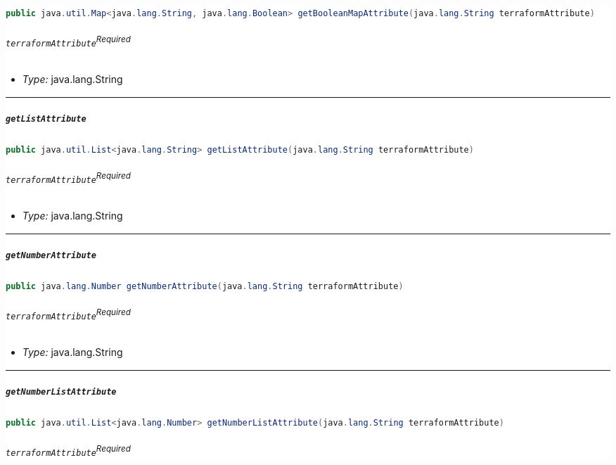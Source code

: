 ```java
public java.util.Map<java.lang.String, java.lang.Boolean> getBooleanMapAttribute(java.lang.String terraformAttribute)
```

###### `terraformAttribute`<sup>Required</sup> <a name="terraformAttribute" id="@cdktf/provider-ionoscloud.backupUnit.BackupUnitTimeoutsOutputReference.getBooleanMapAttribute.parameter.terraformAttribute"></a>

- *Type:* java.lang.String

---

##### `getListAttribute` <a name="getListAttribute" id="@cdktf/provider-ionoscloud.backupUnit.BackupUnitTimeoutsOutputReference.getListAttribute"></a>

```java
public java.util.List<java.lang.String> getListAttribute(java.lang.String terraformAttribute)
```

###### `terraformAttribute`<sup>Required</sup> <a name="terraformAttribute" id="@cdktf/provider-ionoscloud.backupUnit.BackupUnitTimeoutsOutputReference.getListAttribute.parameter.terraformAttribute"></a>

- *Type:* java.lang.String

---

##### `getNumberAttribute` <a name="getNumberAttribute" id="@cdktf/provider-ionoscloud.backupUnit.BackupUnitTimeoutsOutputReference.getNumberAttribute"></a>

```java
public java.lang.Number getNumberAttribute(java.lang.String terraformAttribute)
```

###### `terraformAttribute`<sup>Required</sup> <a name="terraformAttribute" id="@cdktf/provider-ionoscloud.backupUnit.BackupUnitTimeoutsOutputReference.getNumberAttribute.parameter.terraformAttribute"></a>

- *Type:* java.lang.String

---

##### `getNumberListAttribute` <a name="getNumberListAttribute" id="@cdktf/provider-ionoscloud.backupUnit.BackupUnitTimeoutsOutputReference.getNumberListAttribute"></a>

```java
public java.util.List<java.lang.Number> getNumberListAttribute(java.lang.String terraformAttribute)
```

###### `terraformAttribute`<sup>Required</sup> <a name="terraformAttribute" id="@cdktf/provider-ionoscloud.backupUnit.BackupUnitTimeoutsOutputReference.getNumberListAttribute.parameter.terraformAttribute"></a>
